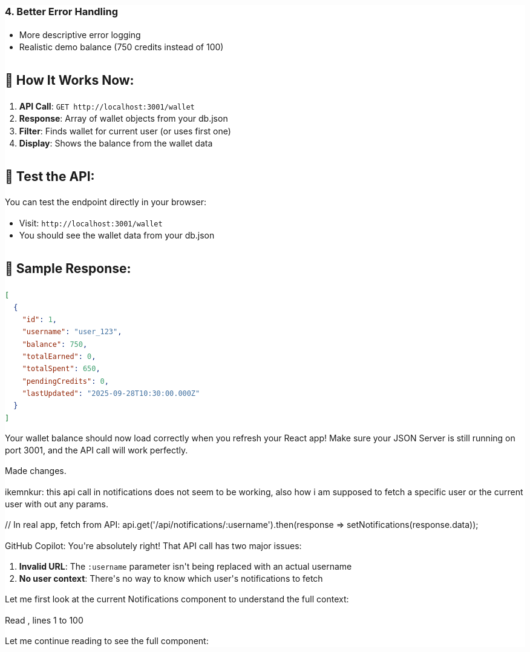 ### 4. **Better Error Handling**
- More descriptive error logging
- Realistic demo balance (750 credits instead of 100)

## 🚀 **How It Works Now:**

1. **API Call**: `GET http://localhost:3001/wallet`
2. **Response**: Array of wallet objects from your db.json
3. **Filter**: Finds wallet for current user (or uses first one)
4. **Display**: Shows the balance from the wallet data

## 🧪 **Test the API:**

You can test the endpoint directly in your browser:
- Visit: `http://localhost:3001/wallet`
- You should see the wallet data from your db.json

## 📝 **Sample Response:**
```json
[
  {
    "id": 1,
    "username": "user_123",
    "balance": 750,
    "totalEarned": 0,
    "totalSpent": 650,
    "pendingCredits": 0,
    "lastUpdated": "2025-09-28T10:30:00.000Z"
  }
]
```

Your wallet balance should now load correctly when you refresh your React app! Make sure your JSON Server is still running on port 3001, and the API call will work perfectly.

Made changes.

ikemnkur: this api call in notifications does not seem to be working, also how i am supposed to fetch a specific user or the current user with out any params. 

// In real app, fetch from API:
    api.get('/api/notifications/:username').then(response => setNotifications(response.data));

GitHub Copilot: You're absolutely right! That API call has two major issues:

1. **Invalid URL**: The `:username` parameter isn't being replaced with an actual username
2. **No user context**: There's no way to know which user's notifications to fetch

Let me first look at the current Notifications component to understand the full context: 

Read [](file:///home/ikem/Documents/Key-Ching-App/src/components/Notifications.jsx#1-1), lines 1 to 100

Let me continue reading to see the full component: 
